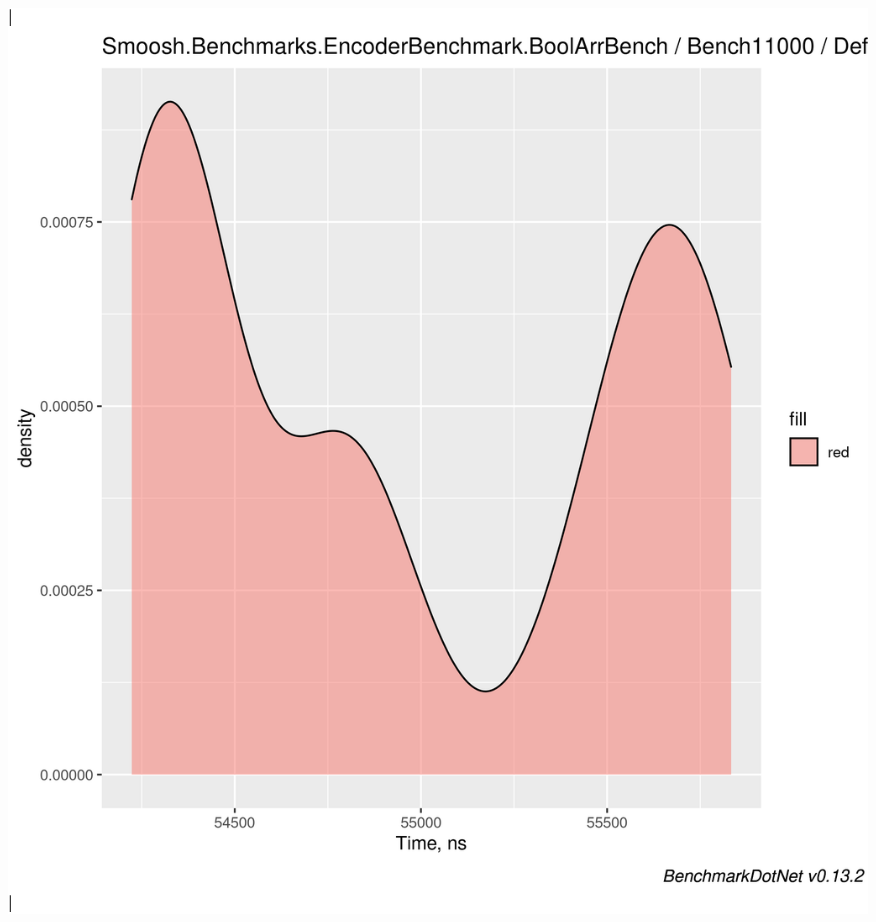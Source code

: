 | ![](./results/Smoosh.Benchmarks.EncoderBenchmark.BoolArrBench-Bench11000-DefaultJob-density.png) |